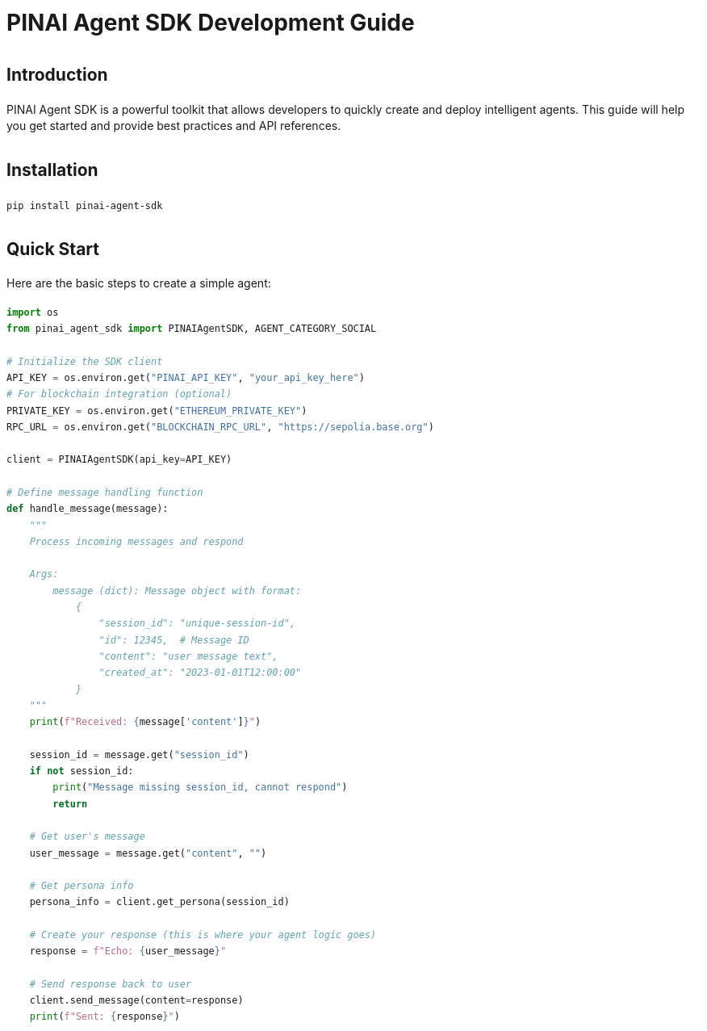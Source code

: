 # PINAI Agent SDK Development Guide

## Introduction

PINAI Agent SDK is a powerful toolkit that allows developers to quickly create and deploy intelligent agents. This guide will help you get started and provide best practices and API references.

## Installation

```bash
pip install pinai-agent-sdk
```

## Quick Start

Here are the basic steps to create a simple agent:

```python
import os
from pinai_agent_sdk import PINAIAgentSDK, AGENT_CATEGORY_SOCIAL

# Initialize the SDK client
API_KEY = os.environ.get("PINAI_API_KEY", "your_api_key_here")
# For blockchain integration (optional)
PRIVATE_KEY = os.environ.get("ETHEREUM_PRIVATE_KEY")
RPC_URL = os.environ.get("BLOCKCHAIN_RPC_URL", "https://sepolia.base.org")

client = PINAIAgentSDK(api_key=API_KEY)

# Define message handling function
def handle_message(message):
    """
    Process incoming messages and respond
    
    Args:
        message (dict): Message object with format:
            {
                "session_id": "unique-session-id",
                "id": 12345,  # Message ID
                "content": "user message text",
                "created_at": "2023-01-01T12:00:00"
            }
    """
    print(f"Received: {message['content']}")

    session_id = message.get("session_id")
    if not session_id:
        print("Message missing session_id, cannot respond")
        return
    
    # Get user's message
    user_message = message.get("content", "")

    # Get persona info
    persona_info = client.get_persona(session_id)
    
    # Create your response (this is where your agent logic goes)
    response = f"Echo: {user_message}"
    
    # Send response back to user
    client.send_message(content=response)
    print(f"Sent: {response}")
```